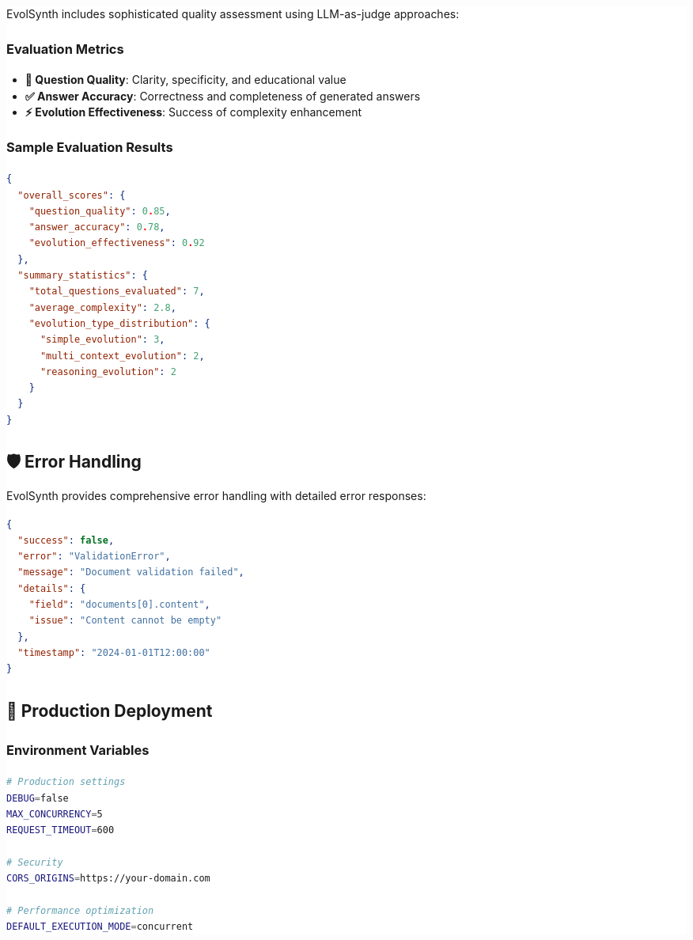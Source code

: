 EvolSynth includes sophisticated quality assessment using LLM-as-judge approaches:

### Evaluation Metrics

- **🎯 Question Quality**: Clarity, specificity, and educational value
- **✅ Answer Accuracy**: Correctness and completeness of generated answers  
- **⚡ Evolution Effectiveness**: Success of complexity enhancement

### Sample Evaluation Results

```json
{
  "overall_scores": {
    "question_quality": 0.85,
    "answer_accuracy": 0.78, 
    "evolution_effectiveness": 0.92
  },
  "summary_statistics": {
    "total_questions_evaluated": 7,
    "average_complexity": 2.8,
    "evolution_type_distribution": {
      "simple_evolution": 3,
      "multi_context_evolution": 2,
      "reasoning_evolution": 2
    }
  }
}
```

## 🛡️ Error Handling

EvolSynth provides comprehensive error handling with detailed error responses:

```json
{
  "success": false,
  "error": "ValidationError",
  "message": "Document validation failed",
  "details": {
    "field": "documents[0].content",
    "issue": "Content cannot be empty"
  },
  "timestamp": "2024-01-01T12:00:00"
}
```

## 🚀 Production Deployment

### Environment Variables

```bash
# Production settings
DEBUG=false
MAX_CONCURRENCY=5
REQUEST_TIMEOUT=600

# Security
CORS_ORIGINS=https://your-domain.com

# Performance optimization
DEFAULT_EXECUTION_MODE=concurrent
```
